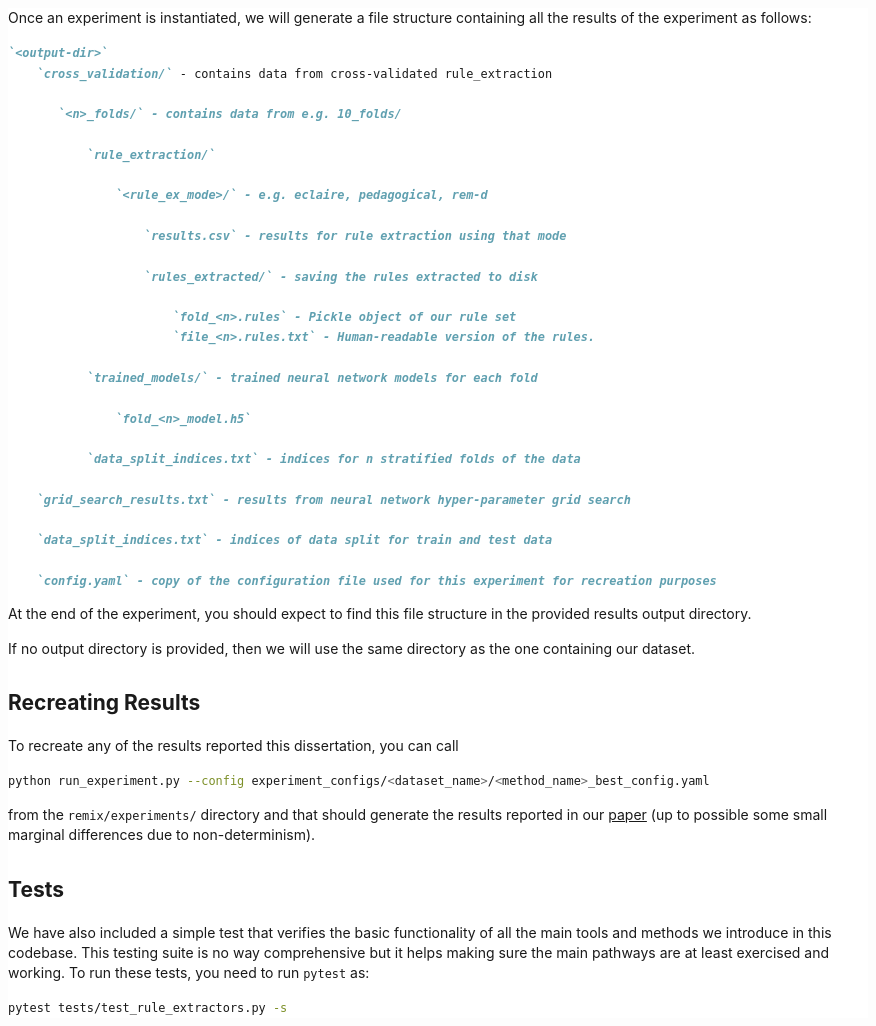 Once an experiment is instantiated, we will generate a file structure containing
all the results of the experiment as follows:
```markdown
`<output-dir>`
    `cross_validation/` - contains data from cross-validated rule_extraction

    ​   `<n>_folds/` - contains data from e.g. 10_folds/

    ​       `rule_extraction/`

    ​           `<rule_ex_mode>/` - e.g. eclaire, pedagogical, rem-d

    ​               `results.csv` - results for rule extraction using that mode

    ​               `rules_extracted/` - saving the rules extracted to disk

    ​                   `fold_<n>.rules` - Pickle object of our rule set
                       `file_<n>.rules.txt` - Human-readable version of the rules.

    ​       `trained_models/` - trained neural network models for each fold

    ​           `fold_<n>_model.h5`

    ​       `data_split_indices.txt` - indices for n stratified folds of the data

    `grid_search_results.txt` - results from neural network hyper-parameter grid search

    `data_split_indices.txt` - indices of data split for train and test data

    `config.yaml` - copy of the configuration file used for this experiment for recreation purposes
```
At the end of the experiment, you should expect to find this file structure in
the provided results output directory.

If no output directory is provided, then we will use the same directory as the
one containing our dataset.

## Recreating Results

To recreate any of the results reported this dissertation, you can call
```bash
python run_experiment.py --config experiment_configs/<dataset_name>/<method_name>_best_config.yaml
```
from the `remix/experiments/` directory and that should generate the results
reported in our [paper](https://xai4debugging.github.io/files/papers/efficient_decompositional_rule.pdf) (up to possible some small marginal differences due
to non-determinism).

## Tests

We have also included a simple test that verifies the basic functionality of all
the main tools and methods we introduce in this codebase. This testing suite is
no way comprehensive but it helps making sure the main pathways are at least
exercised and working. To run these tests, you need to run `pytest` as:

```bash
pytest tests/test_rule_extractors.py -s
```
